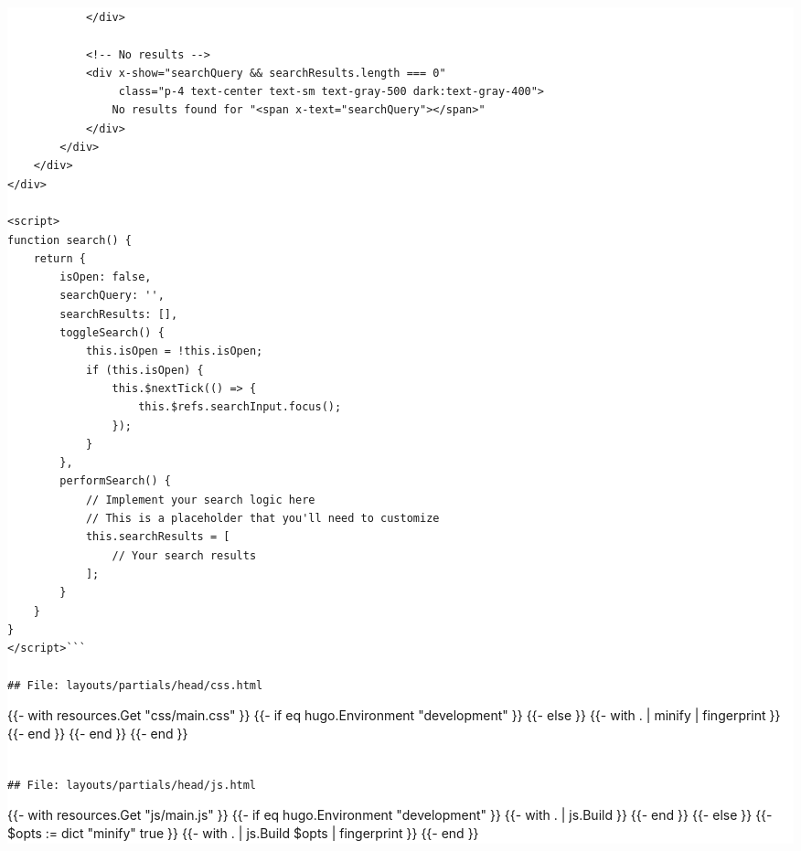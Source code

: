 ```
            </div>

            <!-- No results -->
            <div x-show="searchQuery && searchResults.length === 0" 
                 class="p-4 text-center text-sm text-gray-500 dark:text-gray-400">
                No results found for "<span x-text="searchQuery"></span>"
            </div>
        </div>
    </div>
</div>

<script>
function search() {
    return {
        isOpen: false,
        searchQuery: '',
        searchResults: [],
        toggleSearch() {
            this.isOpen = !this.isOpen;
            if (this.isOpen) {
                this.$nextTick(() => {
                    this.$refs.searchInput.focus();
                });
            }
        },
        performSearch() {
            // Implement your search logic here
            // This is a placeholder that you'll need to customize
            this.searchResults = [
                // Your search results
            ];
        }
    }
}
</script>```

## File: layouts/partials/head/css.html
```
{{- with resources.Get "css/main.css" }}
  {{- if eq hugo.Environment "development" }}
    <link rel="stylesheet" href="{{ .RelPermalink }}">
  {{- else }}
    {{- with . | minify | fingerprint }}
      <link rel="stylesheet" href="{{ .RelPermalink }}" integrity="{{ .Data.Integrity }}" crossorigin="anonymous">
    {{- end }}
  {{- end }}
{{- end }}
```

## File: layouts/partials/head/js.html
```
{{- with resources.Get "js/main.js" }}
  {{- if eq hugo.Environment "development" }}
    {{- with . | js.Build }}
      <script src="{{ .RelPermalink }}"></script>
    {{- end }}
  {{- else }}
    {{- $opts := dict "minify" true }}
    {{- with . | js.Build $opts | fingerprint }}
      <script src="{{ .RelPermalink }}" integrity="{{- .Data.Integrity }}" crossorigin="anonymous"></script>
    {{- end }}